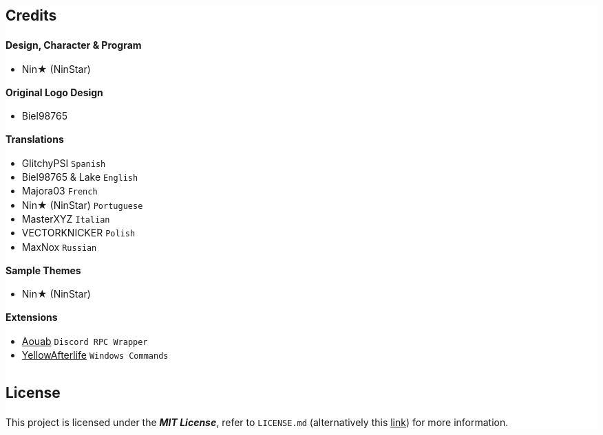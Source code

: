 ## Credits

**Design, Character & Program**  
* Nin★ (NinStar)  

**Original Logo Design**  
* Biel98765  

**Translations**  
* GlitchyPSI ``Spanish``
* Biel98765 & Lake ``English``
* Majora03 ``French``
* Nin★ (NinStar) ``Portuguese``
* MasterXYZ ``Italian``
* VECTORKNICKER ``Polish``
* MaxNox ``Russian``  

**Sample Themes**  
* Nin★ (NinStar) 

**Extensions**  
* [Aouab](https://discord.gg/Kvt4av6) ``Discord RPC Wrapper``
* [YellowAfterlife](https://bitbucket.org/yal_cc/window_commands/) ``Windows Commands``  

## License

This project is licensed under the ***MIT License***, refer to ``LICENSE.md`` (alternatively this [link](https://github.com/ninstar/Ninty-Launcher/blob/master/LICENSE.md)) for more information.

[badge-size]: https://img.shields.io/github/repo-size/ninstar/Ninty-Launcher?color=black&label=Size&logo=github&logoColor=white&style=flat-square
[badge-patreon]: https://img.shields.io/badge/dynamic/json?query=data.attributes.patron_count&suffix=%20patrons&url=https%3A%2F%2Fwww.patreon.com%2Fapi%2Fcampaigns%2F2890526&label=Patreon&logo=patreon&logoColor=white&color=%23e85b46&style=flat-square
[badge-discord]: https://img.shields.io/discord/574569573458771968?color=7289da&label=Discord&logo=discord&logoColor=white&style=flat-square
[badge-blog]: https://img.shields.io/static/v1?color=E87700&label=Blog&logo=blogger&logoColor=white&message=Ninty+Launcher&style=flat-square

[link-patreon]: https://www.patreon.com/ninstar
[link-discord]: https://invite.gg/ninstar
[link-blog]: https://ninstars.blogspot.com/p/ninty-launcher.html
